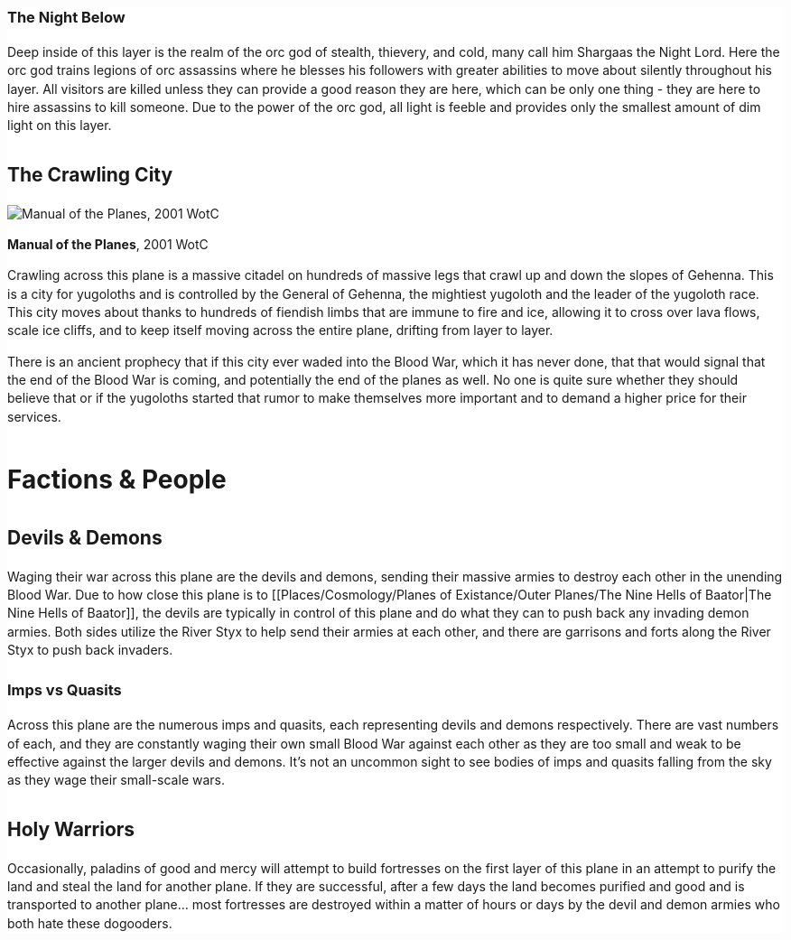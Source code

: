 ### The Night Below

Deep inside of this layer is the realm of the orc god of stealth, thievery, and cold, many call him Shargaas the Night Lord. Here the orc god trains legions of orc assassins where he blesses his followers with greater abilities to move about silently throughout his layer. All visitors are killed unless they can provide a good reason they are here, which can be only one thing - they are here to hire assassins to kill someone. Due to the power of the orc god, all light is feeble and provides only the smallest amount of dim light on this layer.

## The Crawling City

![Manual of the Planes, 2001 WotC](https://images.squarespace-cdn.com/content/v1/5bd88db093a6320f071b1a50/1580740759040-2MNK2WL6NAC4U0OCQNCU/image-asset.png)

**Manual of the Planes**, 2001 WotC

Crawling across this plane is a massive citadel on hundreds of massive legs that crawl up and down the slopes of Gehenna. This is a city for yugoloths and is controlled by the General of Gehenna, the mightiest yugoloth and the leader of the yugoloth race. This city moves about thanks to hundreds of fiendish limbs that are immune to fire and ice, allowing it to cross over lava flows, scale ice cliffs, and to keep itself moving across the entire plane, drifting from layer to layer.

There is an ancient prophecy that if this city ever waded into the Blood War, which it has never done, that that would signal that the end of the Blood War is coming, and potentially the end of the planes as well. No one is quite sure whether they should believe that or if the yugoloths started that rumor to make themselves more important and to demand a higher price for their services.

# Factions & People

## Devils & Demons

Waging their war across this plane are the devils and demons, sending their massive armies to destroy each other in the unending Blood War. Due to how close this plane is to [[Places/Cosmology/Planes of Existance/Outer Planes/The Nine Hells of Baator|The Nine Hells of Baator]],  the devils are typically in control of this plane and do what they can to push back any invading demon armies. Both sides utilize the River Styx to help send their armies at each other, and there are garrisons and forts along the River Styx to push back invaders.

### Imps vs Quasits

Across this plane are the numerous imps and quasits, each representing devils and demons respectively. There are vast numbers of each, and they are constantly waging their own small Blood War against each other as they are too small and weak to be effective against the larger devils and demons. It’s not an uncommon sight to see bodies of imps and quasits falling from the sky as they wage their small-scale wars.

## Holy Warriors

Occasionally, paladins of good and mercy will attempt to build fortresses on the first layer of this plane in an attempt to purify the land and steal the land for another plane. If they are successful, after a few days the land becomes purified and good and is transported to another plane… most fortresses are destroyed within a matter of hours or days by the devil and demon armies who both hate these dogooders.
